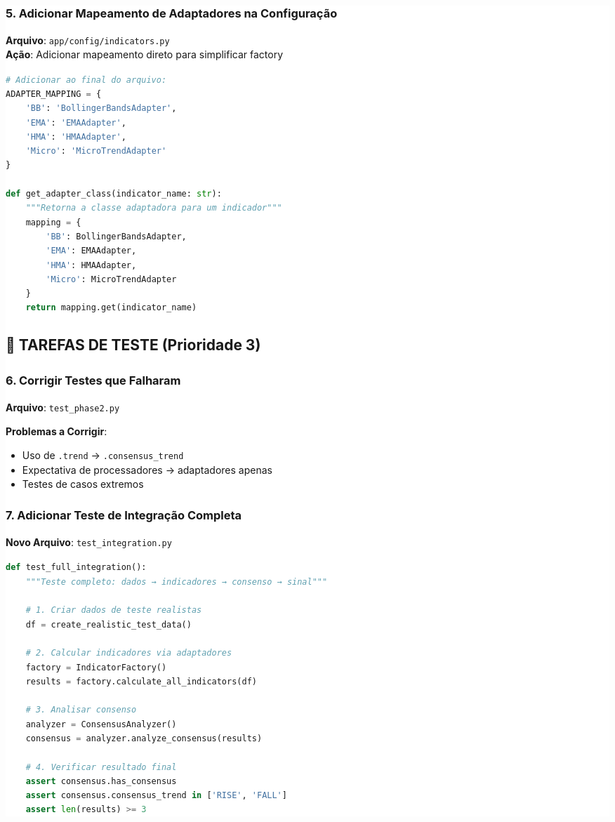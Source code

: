 ### 5. **Adicionar Mapeamento de Adaptadores na Configuração**

**Arquivo**: `app/config/indicators.py`  
**Ação**: Adicionar mapeamento direto para simplificar factory

```python
# Adicionar ao final do arquivo:
ADAPTER_MAPPING = {
    'BB': 'BollingerBandsAdapter',
    'EMA': 'EMAAdapter', 
    'HMA': 'HMAAdapter',
    'Micro': 'MicroTrendAdapter'
}

def get_adapter_class(indicator_name: str):
    """Retorna a classe adaptadora para um indicador"""
    mapping = {
        'BB': BollingerBandsAdapter,
        'EMA': EMAAdapter,
        'HMA': HMAAdapter, 
        'Micro': MicroTrendAdapter
    }
    return mapping.get(indicator_name)
```

## 🧪 TAREFAS DE TESTE (Prioridade 3)

### 6. **Corrigir Testes que Falharam**

**Arquivo**: `test_phase2.py`

**Problemas a Corrigir**:
- Uso de `.trend` → `.consensus_trend`
- Expectativa de processadores → adaptadores apenas
- Testes de casos extremos

### 7. **Adicionar Teste de Integração Completa**

**Novo Arquivo**: `test_integration.py`

```python
def test_full_integration():
    """Teste completo: dados → indicadores → consenso → sinal"""
    
    # 1. Criar dados de teste realistas
    df = create_realistic_test_data()
    
    # 2. Calcular indicadores via adaptadores
    factory = IndicatorFactory()
    results = factory.calculate_all_indicators(df)
    
    # 3. Analisar consenso
    analyzer = ConsensusAnalyzer()
    consensus = analyzer.analyze_consensus(results)
    
    # 4. Verificar resultado final
    assert consensus.has_consensus
    assert consensus.consensus_trend in ['RISE', 'FALL']
    assert len(results) >= 3
```
